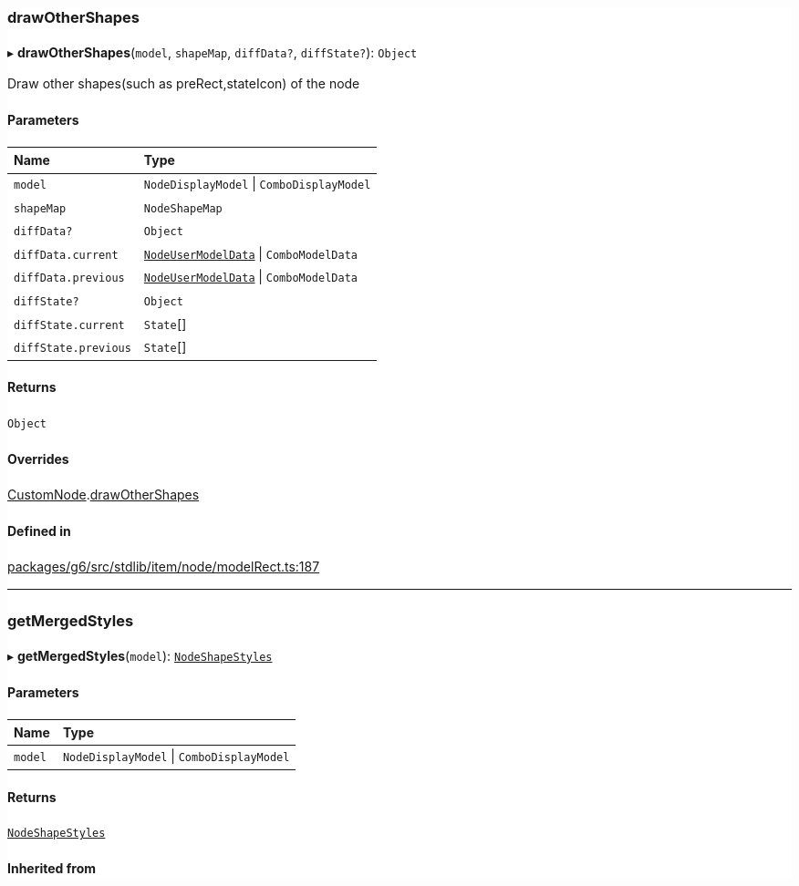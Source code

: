 ### drawOtherShapes

▸ **drawOtherShapes**(`model`, `shapeMap`, `diffData?`, `diffState?`): `Object`

Draw other shapes(such as preRect,stateIcon) of the node

#### Parameters

| Name | Type |
| :------ | :------ |
| `model` | `NodeDisplayModel` \| `ComboDisplayModel` |
| `shapeMap` | `NodeShapeMap` |
| `diffData?` | `Object` |
| `diffData.current` | [`NodeUserModelData`](../../interfaces/item/NodeUserModelData.md) \| `ComboModelData` |
| `diffData.previous` | [`NodeUserModelData`](../../interfaces/item/NodeUserModelData.md) \| `ComboModelData` |
| `diffState?` | `Object` |
| `diffState.current` | `State`[] |
| `diffState.previous` | `State`[] |

#### Returns

`Object`

#### Overrides

[CustomNode](CustomNode.md).[drawOtherShapes](CustomNode.md#drawothershapes)

#### Defined in

[packages/g6/src/stdlib/item/node/modelRect.ts:187](https://github.com/antvis/G6/blob/4b803837a5/packages/g6/src/stdlib/item/node/modelRect.ts#L187)

___

### getMergedStyles

▸ **getMergedStyles**(`model`): [`NodeShapeStyles`](../../interfaces/item/NodeShapeStyles.md)

#### Parameters

| Name | Type |
| :------ | :------ |
| `model` | `NodeDisplayModel` \| `ComboDisplayModel` |

#### Returns

[`NodeShapeStyles`](../../interfaces/item/NodeShapeStyles.md)

#### Inherited from
